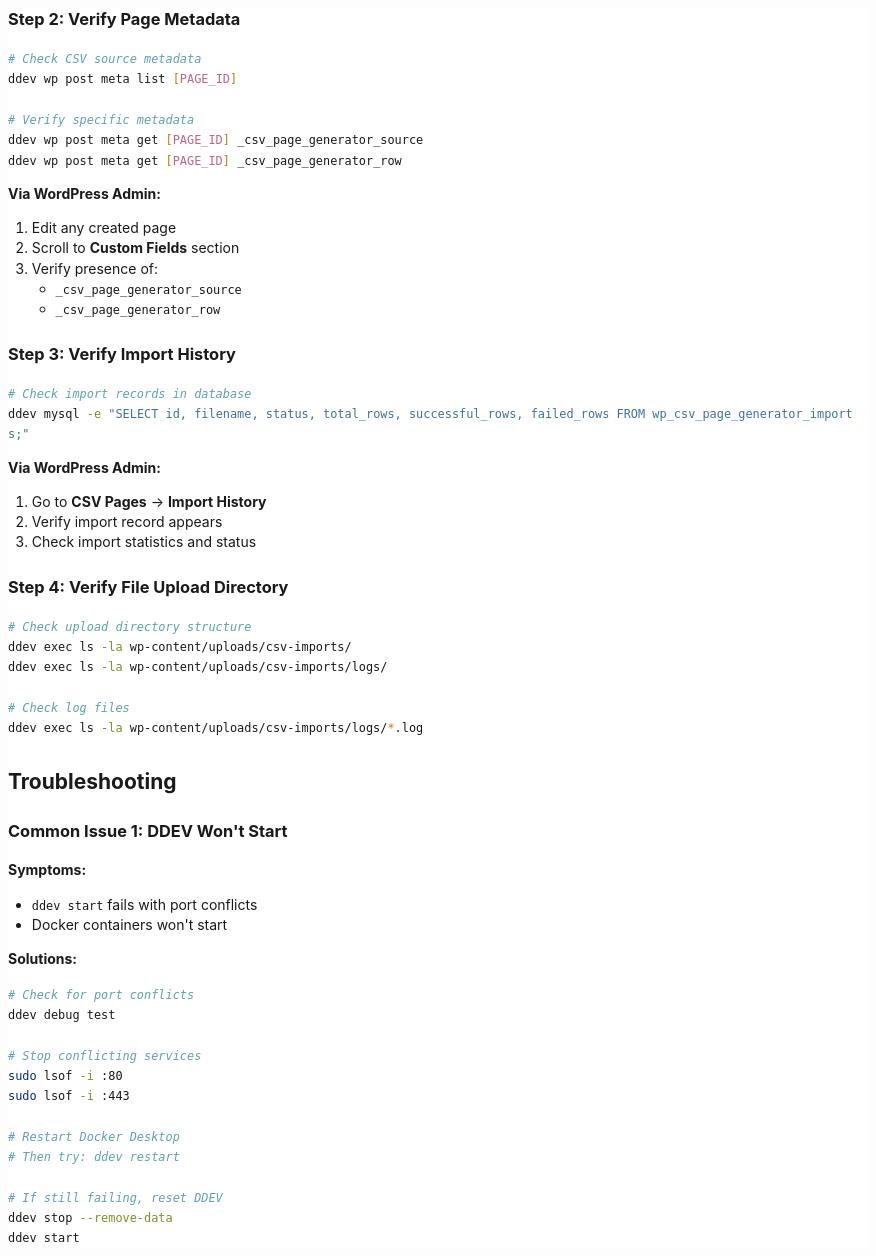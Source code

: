 ### Step 2: Verify Page Metadata

```bash
# Check CSV source metadata
ddev wp post meta list [PAGE_ID]

# Verify specific metadata
ddev wp post meta get [PAGE_ID] _csv_page_generator_source
ddev wp post meta get [PAGE_ID] _csv_page_generator_row
```

**Via WordPress Admin:**
1. Edit any created page
2. Scroll to **Custom Fields** section
3. Verify presence of:
   - `_csv_page_generator_source`
   - `_csv_page_generator_row`

### Step 3: Verify Import History

```bash
# Check import records in database
ddev mysql -e "SELECT id, filename, status, total_rows, successful_rows, failed_rows FROM wp_csv_page_generator_imports;"
```

**Via WordPress Admin:**
1. Go to **CSV Pages** → **Import History**
2. Verify import record appears
3. Check import statistics and status

### Step 4: Verify File Upload Directory

```bash
# Check upload directory structure
ddev exec ls -la wp-content/uploads/csv-imports/
ddev exec ls -la wp-content/uploads/csv-imports/logs/

# Check log files
ddev exec ls -la wp-content/uploads/csv-imports/logs/*.log
```

## Troubleshooting

### Common Issue 1: DDEV Won't Start

**Symptoms:**
- `ddev start` fails with port conflicts
- Docker containers won't start

**Solutions:**
```bash
# Check for port conflicts
ddev debug test

# Stop conflicting services
sudo lsof -i :80
sudo lsof -i :443

# Restart Docker Desktop
# Then try: ddev restart

# If still failing, reset DDEV
ddev stop --remove-data
ddev start
```
